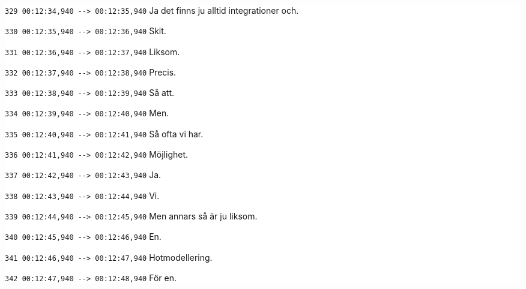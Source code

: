 

`329 00:12:34,940 --> 00:12:35,940`
Ja det finns ju alltid integrationer och.



`330 00:12:35,940 --> 00:12:36,940`
Skit.



`331 00:12:36,940 --> 00:12:37,940`
Liksom.



`332 00:12:37,940 --> 00:12:38,940`
Precis.



`333 00:12:38,940 --> 00:12:39,940`
Så att.



`334 00:12:39,940 --> 00:12:40,940`
Men.



`335 00:12:40,940 --> 00:12:41,940`
Så ofta vi har.



`336 00:12:41,940 --> 00:12:42,940`
Möjlighet.



`337 00:12:42,940 --> 00:12:43,940`
Ja.



`338 00:12:43,940 --> 00:12:44,940`
Vi.



`339 00:12:44,940 --> 00:12:45,940`
Men annars så är ju liksom.



`340 00:12:45,940 --> 00:12:46,940`
En.



`341 00:12:46,940 --> 00:12:47,940`
Hotmodellering.



`342 00:12:47,940 --> 00:12:48,940`
För en.
